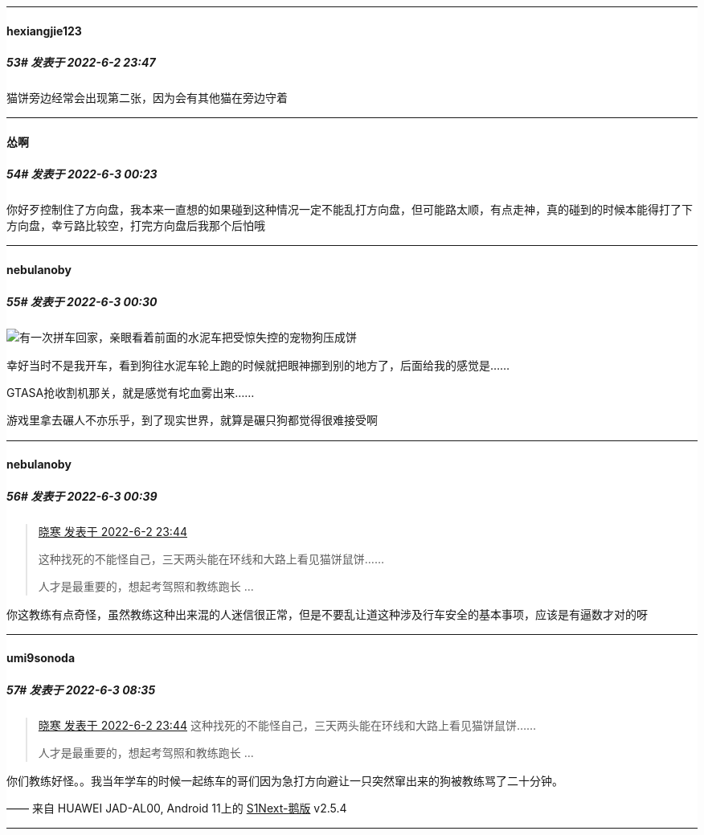 *****

####  hexiangjie123  
##### 53#       发表于 2022-6-2 23:47

猫饼旁边经常会出现第二张，因为会有其他猫在旁边守着

*****

####  怂啊  
##### 54#       发表于 2022-6-3 00:23

你好歹控制住了方向盘，我本来一直想的如果碰到这种情况一定不能乱打方向盘，但可能路太顺，有点走神，真的碰到的时候本能得打了下方向盘，幸亏路比较空，打完方向盘后我那个后怕哦

*****

####  nebulanoby  
##### 55#       发表于 2022-6-3 00:30

<img src="https://static.saraba1st.com/image/smiley/face2017/152.png" referrerpolicy="no-referrer">有一次拼车回家，亲眼看着前面的水泥车把受惊失控的宠物狗压成饼

幸好当时不是我开车，看到狗往水泥车轮上跑的时候就把眼神挪到别的地方了，后面给我的感觉是……

GTASA抢收割机那关，就是感觉有坨血雾出来……

游戏里拿去碾人不亦乐乎，到了现实世界，就算是碾只狗都觉得很难接受啊

*****

####  nebulanoby  
##### 56#       发表于 2022-6-3 00:39

<blockquote><a href="httphttps://bbs.saraba1st.com/2b/forum.php?mod=redirect&amp;goto=findpost&amp;pid=56103291&amp;ptid=2072927" target="_blank">晓寒 发表于 2022-6-2 23:44</a>

这种找死的不能怪自己，三天两头能在环线和大路上看见猫饼鼠饼……

人才是最重要的，想起考驾照和教练跑长 ...</blockquote>
你这教练有点奇怪，虽然教练这种出来混的人迷信很正常，但是不要乱让道这种涉及行车安全的基本事项，应该是有逼数才对的呀

*****

####  umi9sonoda  
##### 57#       发表于 2022-6-3 08:35

<blockquote><a href="httphttps://bbs.saraba1st.com/2b/forum.php?mod=redirect&amp;goto=findpost&amp;pid=56103291&amp;ptid=2072927" target="_blank">晓寒 发表于 2022-6-2 23:44</a>
这种找死的不能怪自己，三天两头能在环线和大路上看见猫饼鼠饼……

人才是最重要的，想起考驾照和教练跑长 ...</blockquote>
你们教练好怪。。我当年学车的时候一起练车的哥们因为急打方向避让一只突然窜出来的狗被教练骂了二十分钟。

—— 来自 HUAWEI JAD-AL00, Android 11上的 [S1Next-鹅版](https://github.com/ykrank/S1-Next/releases) v2.5.4

*****
